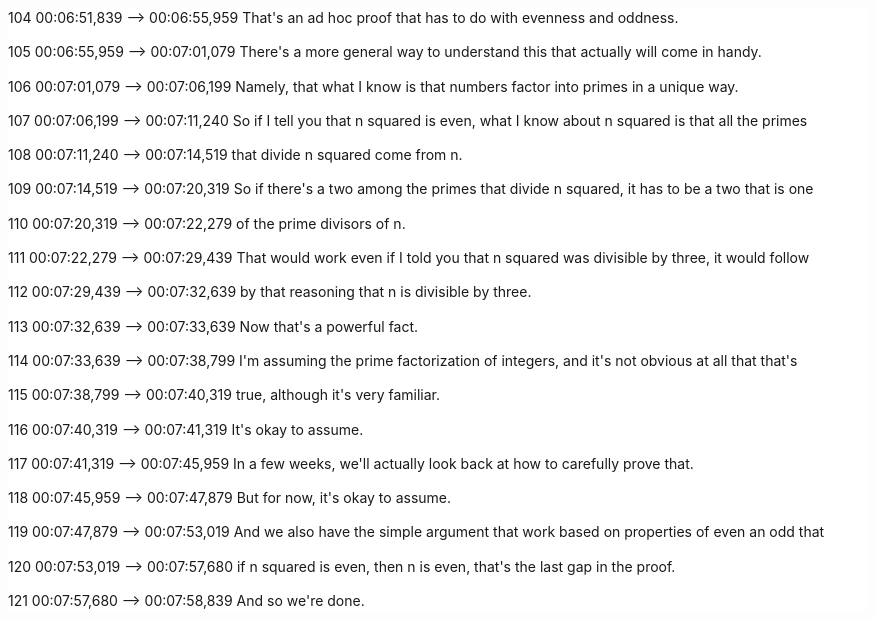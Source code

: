 104
00:06:51,839 --> 00:06:55,959
That's an ad hoc proof that has to do with evenness and oddness.

105
00:06:55,959 --> 00:07:01,079
There's a more general way to understand this that actually will come in handy.

106
00:07:01,079 --> 00:07:06,199
Namely, that what I know is that numbers factor into primes in a unique way.

107
00:07:06,199 --> 00:07:11,240
So if I tell you that n squared is even, what I know about n squared is that all the primes

108
00:07:11,240 --> 00:07:14,519
that divide n squared come from n.

109
00:07:14,519 --> 00:07:20,319
So if there's a two among the primes that divide n squared, it has to be a two that is one

110
00:07:20,319 --> 00:07:22,279
of the prime divisors of n.

111
00:07:22,279 --> 00:07:29,439
That would work even if I told you that n squared was divisible by three, it would follow

112
00:07:29,439 --> 00:07:32,639
by that reasoning that n is divisible by three.

113
00:07:32,639 --> 00:07:33,639
Now that's a powerful fact.

114
00:07:33,639 --> 00:07:38,799
I'm assuming the prime factorization of integers, and it's not obvious at all that that's

115
00:07:38,799 --> 00:07:40,319
true, although it's very familiar.

116
00:07:40,319 --> 00:07:41,319
It's okay to assume.

117
00:07:41,319 --> 00:07:45,959
In a few weeks, we'll actually look back at how to carefully prove that.

118
00:07:45,959 --> 00:07:47,879
But for now, it's okay to assume.

119
00:07:47,879 --> 00:07:53,019
And we also have the simple argument that work based on properties of even an odd that

120
00:07:53,019 --> 00:07:57,680
if n squared is even, then n is even, that's the last gap in the proof.

121
00:07:57,680 --> 00:07:58,839
And so we're done.

